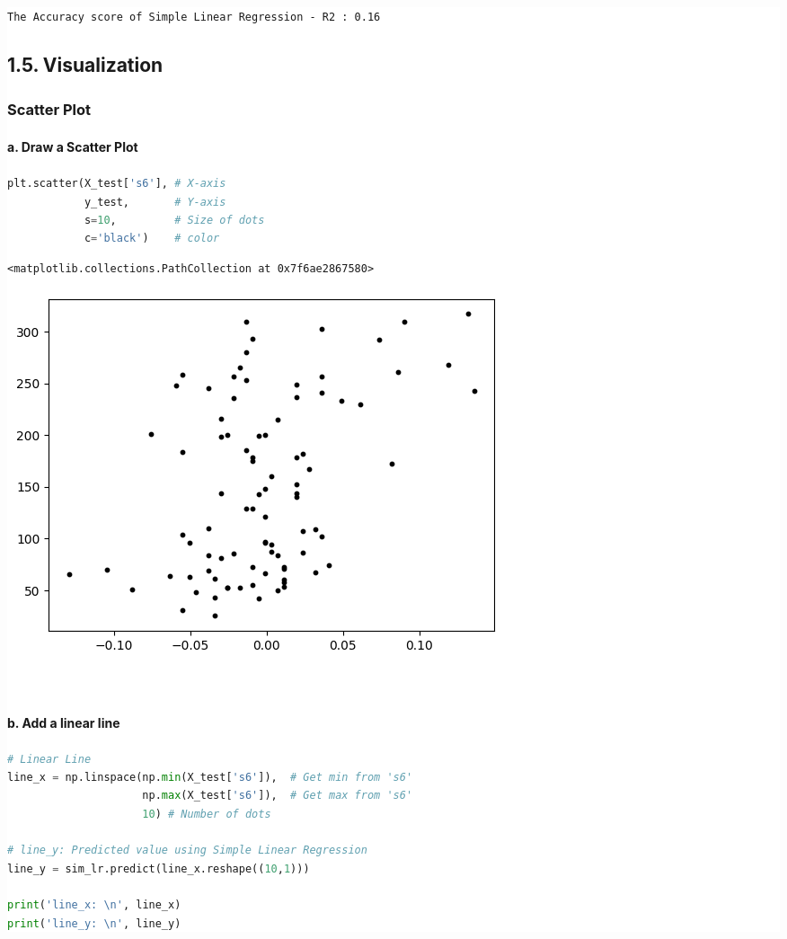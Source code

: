     The Accuracy score of Simple Linear Regression - R2 : 0.16


## 1.5. Visualization


### Scatter Plot

#### a. Draw a Scatter Plot


```python
plt.scatter(X_test['s6'], # X-axis
            y_test,       # Y-axis
            s=10,         # Size of dots
            c='black')    # color   
```




    <matplotlib.collections.PathCollection at 0x7f6ae2867580>

![ML-SciKitLearn03-Regressions-img01](./assets/ML-SciKitLearn03-Regressions-img01.png)


​    


#### b. Add a linear line


```python
# Linear Line
line_x = np.linspace(np.min(X_test['s6']),  # Get min from 's6'
                     np.max(X_test['s6']),  # Get max from 's6'
                     10) # Number of dots

# line_y: Predicted value using Simple Linear Regression
line_y = sim_lr.predict(line_x.reshape((10,1)))

print('line_x: \n', line_x)
print('line_y: \n', line_y)
```
